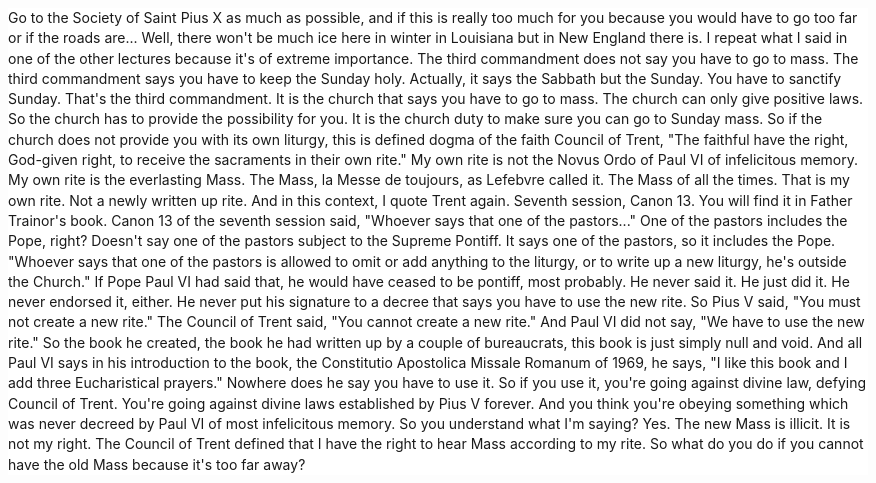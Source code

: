 

Go to the Society of Saint Pius X as much as possible, and if this is really too much for you because you would have to go too far or if the roads are... Well, there won't be much ice here in winter in Louisiana but in New England there is. I repeat what I said in one of the other lectures because it's of extreme importance. The third commandment does not say you have to go to mass. The third commandment says you have to keep the Sunday holy. Actually, it says the Sabbath but the Sunday. You have to sanctify Sunday. That's the third commandment. It is the church that says you have to go to mass. The church can only give positive laws. So the church has to provide the possibility for you. It is the church duty to make sure you can go to Sunday mass. So if the church does not provide you with its own liturgy, this is defined dogma of the faith Council of Trent, "The faithful have the right, God-given right, to receive the sacraments in their own rite." My own rite is not the Novus Ordo of Paul VI of infelicitous memory. My own rite is the everlasting Mass. The Mass, la Messe de toujours, as Lefebvre called it. The Mass of all the times. That is my own rite. Not a newly written up rite. And in this context, I quote Trent again. Seventh session, Canon 13. You will find it in Father Trainor's book. Canon 13 of the seventh session said, "Whoever says that one of the pastors..." One of the pastors includes the Pope, right? Doesn't say one of the pastors subject to the Supreme Pontiff. It says one of the pastors, so it includes the Pope. "Whoever says that one of the pastors is allowed to omit or add anything to the liturgy, or to write up a new liturgy, he's outside the Church." If Pope Paul VI had said that, he would have ceased to be pontiff, most probably. He never said it. He just did it. He never endorsed it, either. He never put his signature to a decree that says you have to use the new rite. So Pius V said, "You must not create a new rite." The Council of Trent said, "You cannot create a new rite." And Paul VI did not say, "We have to use the new rite." So the book he created, the book he had written up by a couple of bureaucrats, this book is just simply null and void. And all Paul VI says in his introduction to the book, the Constitutio Apostolica Missale Romanum of 1969, he says, "I like this book and I add three Eucharistical prayers." Nowhere does he say you have to use it. So if you use it, you're going against divine law, defying Council of Trent. You're going against divine laws established by Pius V forever. And you think you're obeying something which was never decreed by Paul VI of most infelicitous memory. So you understand what I'm saying? Yes. The new Mass is illicit. It is not my right. The Council of Trent defined that I have the right to hear Mass according to my rite. So what do you do if you cannot have the old Mass because it's too far away?


